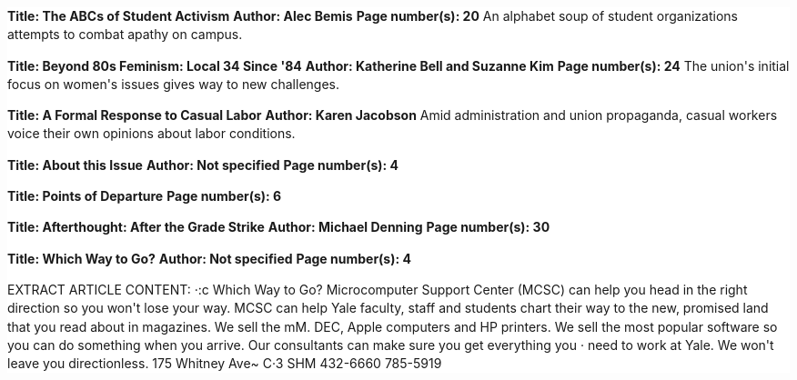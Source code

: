 
**Title: The ABCs of Student Activism**
**Author: Alec Bemis**
**Page number(s): 20**
An alphabet soup of student organizations attempts to combat apathy on campus.


**Title: Beyond 80s Feminism: Local 34 Since '84**
**Author: Katherine Bell and Suzanne Kim**
**Page number(s): 24**
The union's initial focus on women's issues gives way to new challenges.



**Title: A Formal Response to Casual Labor**
**Author: Karen Jacobson**
Amid administration and union propaganda, casual workers voice their own opinions about labor conditions.



**Title: About this Issue**
**Author: Not specified**
**Page number(s): 4**


**Title: Points of Departure**
**Page number(s): 6**



**Title: Afterthought: After the Grade Strike**
**Author: Michael Denning**
**Page number(s): 30**



**Title: Which Way to Go?**
**Author: Not specified**
**Page number(s): 4**

EXTRACT ARTICLE CONTENT:
·:c 
Which Way 
to Go? 
Microcomputer Support 
Center (MCSC) can help you 
head in the right direction so you won't lose 
your way. 
MCSC can help Yale faculty, staff and students 
chart their way to the new, promised land that you 
read about in magazines. We sell the mM. DEC, 
Apple computers and HP printers. We sell the 
most popular software so you can do something 
when you arrive. Our consultants can make sure 
you get everything you 
· 
need to work at Yale. 
We won't leave you 
directionless. 
175 Whitney Ave~ C·3 SHM 
432-6660 
785-5919
